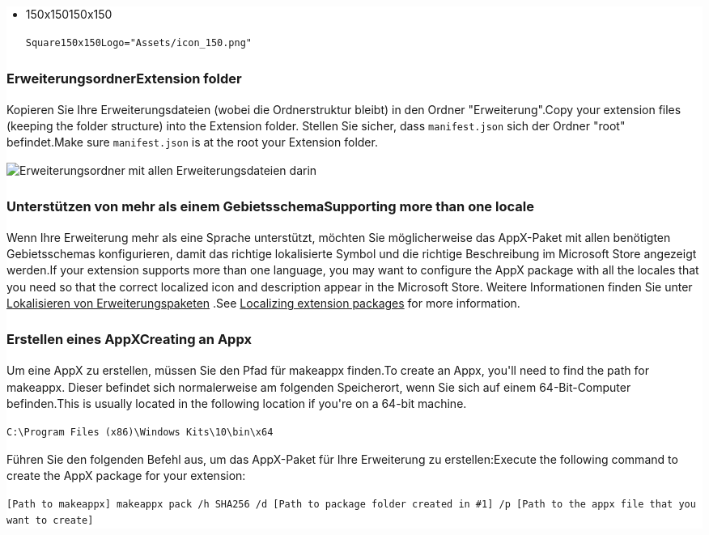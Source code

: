 - <span data-ttu-id="f9147-150">150x150</span><span class="sxs-lookup"><span data-stu-id="f9147-150">150x150</span></span>

  ```xml
  Square150x150Logo="Assets/icon_150.png"
  ```


### <span data-ttu-id="f9147-151">Erweiterungsordner</span><span class="sxs-lookup"><span data-stu-id="f9147-151">Extension folder</span></span>
<span data-ttu-id="f9147-152">Kopieren Sie Ihre Erweiterungsdateien (wobei die Ordnerstruktur bleibt) in den Ordner "Erweiterung".</span><span class="sxs-lookup"><span data-stu-id="f9147-152">Copy your extension files (keeping the folder structure) into the Extension folder.</span></span> <span data-ttu-id="f9147-153">Stellen Sie sicher, dass `manifest.json` sich der Ordner "root" befindet.</span><span class="sxs-lookup"><span data-stu-id="f9147-153">Make sure `manifest.json` is at the root your Extension folder.</span></span>

![Erweiterungsordner mit allen Erweiterungsdateien darin](./../../media/extension-folder.png)


### <span data-ttu-id="f9147-155">Unterstützen von mehr als einem Gebietsschema</span><span class="sxs-lookup"><span data-stu-id="f9147-155">Supporting more than one locale</span></span>
<span data-ttu-id="f9147-156">Wenn Ihre Erweiterung mehr als eine Sprache unterstützt, möchten Sie möglicherweise das AppX-Paket mit allen benötigten Gebietsschemas konfigurieren, damit das richtige lokalisierte Symbol und die richtige Beschreibung im Microsoft Store angezeigt werden.</span><span class="sxs-lookup"><span data-stu-id="f9147-156">If your extension supports more than one language, you may want to configure the AppX package with all the locales that you need so that the correct localized icon and description appear in the Microsoft Store.</span></span> <span data-ttu-id="f9147-157">Weitere Informationen finden Sie unter [Lokalisieren von Erweiterungspaketen](./localizing-extension-packages.md) .</span><span class="sxs-lookup"><span data-stu-id="f9147-157">See [Localizing extension packages](./localizing-extension-packages.md) for more information.</span></span>

### <span data-ttu-id="f9147-158">Erstellen eines AppX</span><span class="sxs-lookup"><span data-stu-id="f9147-158">Creating an Appx</span></span>

<span data-ttu-id="f9147-159">Um eine AppX zu erstellen, müssen Sie den Pfad für makeappx finden.</span><span class="sxs-lookup"><span data-stu-id="f9147-159">To create an Appx, you'll need to find the path for makeappx.</span></span> <span data-ttu-id="f9147-160">Dieser befindet sich normalerweise am folgenden Speicherort, wenn Sie sich auf einem 64-Bit-Computer befinden.</span><span class="sxs-lookup"><span data-stu-id="f9147-160">This is usually located in the following location if you're on a 64-bit machine.</span></span>

`C:\Program Files (x86)\Windows Kits\10\bin\x64`

<span data-ttu-id="f9147-161">Führen Sie den folgenden Befehl aus, um das AppX-Paket für Ihre Erweiterung zu erstellen:</span><span class="sxs-lookup"><span data-stu-id="f9147-161">Execute the following command to create the AppX package for your extension:</span></span>

`[Path to makeappx] makeappx pack /h SHA256 /d [Path to package folder created in #1] /p [Path to the appx file that you want to create]`
